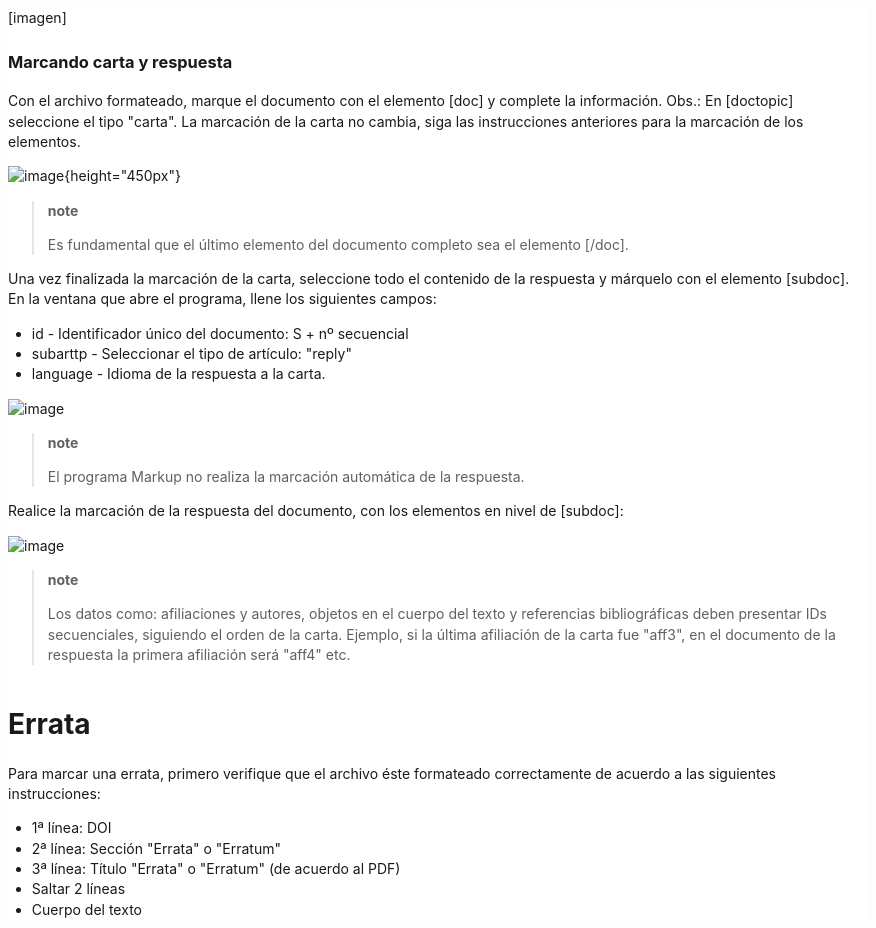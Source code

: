 \[imagen\]

### Marcando carta y respuesta

Con el archivo formateado, marque el documento con el elemento \[doc\] y
complete la información. Obs.: En \[doctopic\] seleccione el tipo
"carta". La marcación de la carta no cambia, siga las instrucciones
anteriores para la marcación de los elementos.

![image](img/mkp-formulario-carta.jpg){height="450px"}

> **note**
>
> Es fundamental que el último elemento del documento completo sea el
> elemento \[/doc\].

Una vez finalizada la marcación de la carta, seleccione todo el
contenido de la respuesta y márquelo con el elemento \[subdoc\]. En la
ventana que abre el programa, llene los siguientes campos:

-   id - Identificador único del documento: S + nº secuencial
-   subarttp - Seleccionar el tipo de artículo: "reply"
-   language - Idioma de la respuesta a la carta.

![image](img/mkp-resposta-form.jpg)

> **note**
>
> El programa Markup no realiza la marcación automática de la respuesta.

Realice la marcación de la respuesta del documento, con los elementos en
nivel de \[subdoc\]:

![image](img/mkp-dados-basicos-resposta.jpg)

> **note**
>
> Los datos como: afiliaciones y autores, objetos en el cuerpo del texto
> y referencias bibliográficas deben presentar IDs secuenciales,
> siguiendo el orden de la carta. Ejemplo, si la última afiliación de la
> carta fue "aff3", en el documento de la respuesta la primera
> afiliación será "aff4" etc.

Errata
======

Para marcar una errata, primero verifique que el archivo éste formateado
correctamente de acuerdo a las siguientes instrucciones:

-   1ª línea: DOI
-   2ª línea: Sección "Errata" o "Erratum"
-   3ª línea: Título "Errata" o "Erratum" (de acuerdo al PDF)
-   Saltar 2 líneas
-   Cuerpo del texto
